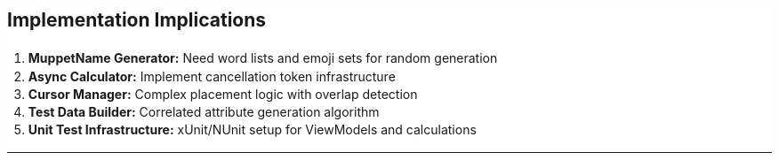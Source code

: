 
## Implementation Implications

1. **MuppetName Generator:** Need word lists and emoji sets for random generation
2. **Async Calculator:** Implement cancellation token infrastructure
3. **Cursor Manager:** Complex placement logic with overlap detection
4. **Test Data Builder:** Correlated attribute generation algorithm
5. **Unit Test Infrastructure:** xUnit/NUnit setup for ViewModels and calculations

---
